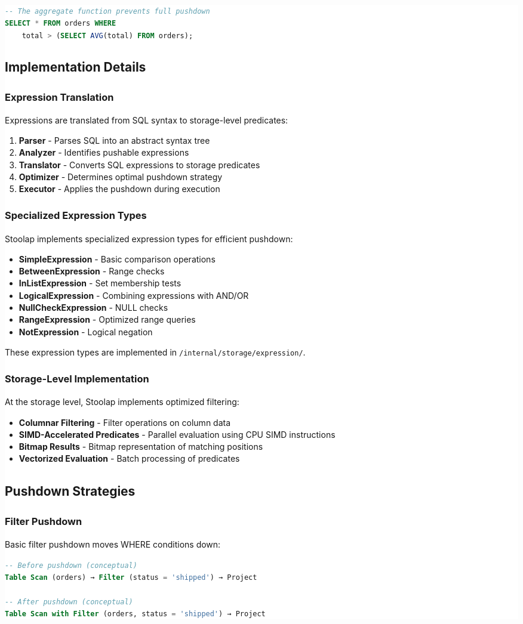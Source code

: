 ```sql
-- The aggregate function prevents full pushdown
SELECT * FROM orders WHERE 
    total > (SELECT AVG(total) FROM orders);
```

## Implementation Details

### Expression Translation

Expressions are translated from SQL syntax to storage-level predicates:

1. **Parser** - Parses SQL into an abstract syntax tree
2. **Analyzer** - Identifies pushable expressions
3. **Translator** - Converts SQL expressions to storage predicates
4. **Optimizer** - Determines optimal pushdown strategy
5. **Executor** - Applies the pushdown during execution

### Specialized Expression Types

Stoolap implements specialized expression types for efficient pushdown:

- **SimpleExpression** - Basic comparison operations
- **BetweenExpression** - Range checks
- **InListExpression** - Set membership tests
- **LogicalExpression** - Combining expressions with AND/OR
- **NullCheckExpression** - NULL checks
- **RangeExpression** - Optimized range queries
- **NotExpression** - Logical negation

These expression types are implemented in `/internal/storage/expression/`.

### Storage-Level Implementation

At the storage level, Stoolap implements optimized filtering:

- **Columnar Filtering** - Filter operations on column data
- **SIMD-Accelerated Predicates** - Parallel evaluation using CPU SIMD instructions
- **Bitmap Results** - Bitmap representation of matching positions
- **Vectorized Evaluation** - Batch processing of predicates

## Pushdown Strategies

### Filter Pushdown

Basic filter pushdown moves WHERE conditions down:

```sql
-- Before pushdown (conceptual)
Table Scan (orders) → Filter (status = 'shipped') → Project

-- After pushdown (conceptual)
Table Scan with Filter (orders, status = 'shipped') → Project
```
